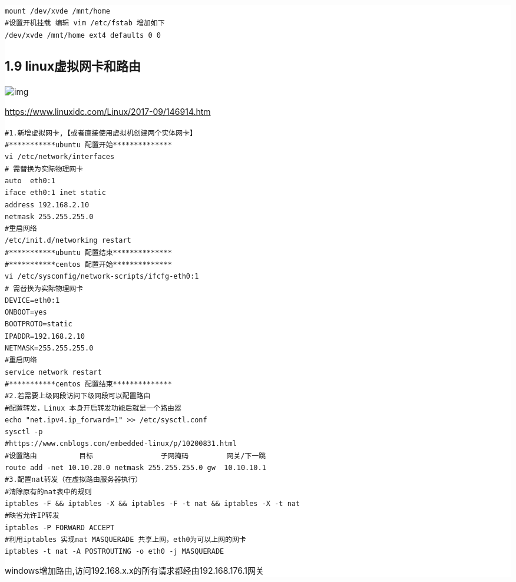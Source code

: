 ```shell
mount /dev/xvde /mnt/home
#设置开机挂载 编辑 vim /etc/fstab 增加如下
/dev/xvde /mnt/home ext4 defaults 0 0
```

## 1.9 linux虚拟网卡和路由

![img](WX20220625-185011@2x.png)

https://www.linuxidc.com/Linux/2017-09/146914.htm

```shell
#1.新增虚拟网卡,【或者直接使用虚拟机创建两个实体网卡】
#***********ubuntu 配置开始**************
vi /etc/network/interfaces
# 需替换为实际物理网卡
auto  eth0:1
iface eth0:1 inet static
address 192.168.2.10
netmask 255.255.255.0
#重启网络
/etc/init.d/networking restart
#***********ubuntu 配置结束**************
#***********centos 配置开始**************
vi /etc/sysconfig/network-scripts/ifcfg-eth0:1
# 需替换为实际物理网卡
DEVICE=eth0:1
ONBOOT=yes
BOOTPROTO=static
IPADDR=192.168.2.10
NETMASK=255.255.255.0
#重启网络
service network restart
#***********centos 配置结束**************
#2.若需要上级网段访问下级网段可以配置路由
#配置转发，Linux 本身开启转发功能后就是一个路由器
echo "net.ipv4.ip_forward=1" >> /etc/sysctl.conf 
sysctl -p
#https://www.cnblogs.com/embedded-linux/p/10200831.html
#设置路由          目标                子网掩码         网关/下一跳
route add -net 10.10.20.0 netmask 255.255.255.0 gw  10.10.10.1
#3.配置nat转发（在虚拟路由服务器执行）
#清除原有的nat表中的规则
iptables -F && iptables -X && iptables -F -t nat && iptables -X -t nat
#缺省允许IP转发
iptables -P FORWARD ACCEPT
#利用iptables 实现nat MASQUERADE 共享上网，eth0为可以上网的网卡
iptables -t nat -A POSTROUTING -o eth0 -j MASQUERADE
```

windows增加路由,访问192.168.x.x的所有请求都经由192.168.176.1网关
